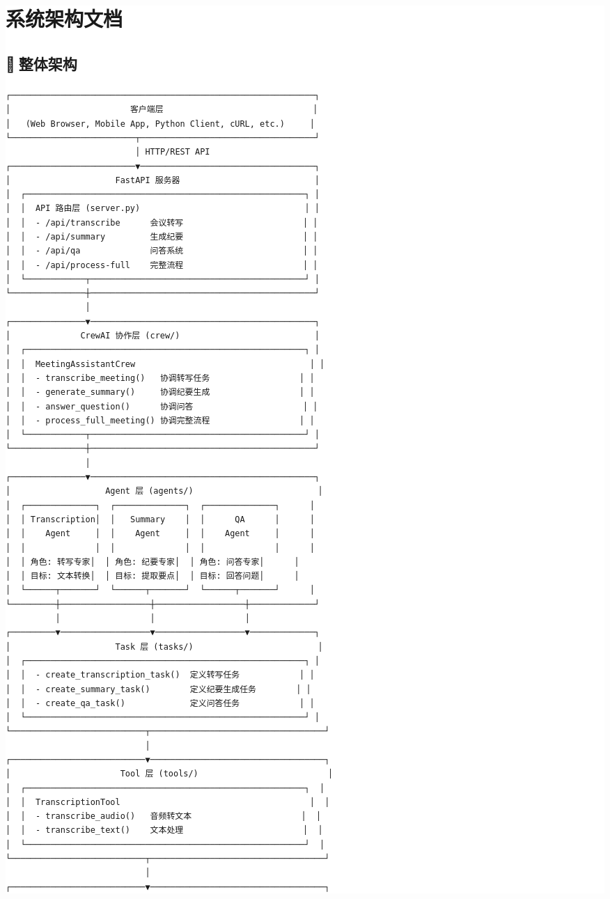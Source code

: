# 系统架构文档

## 📐 整体架构

```
┌─────────────────────────────────────────────────────────────┐
│                        客户端层                              │
│   (Web Browser, Mobile App, Python Client, cURL, etc.)     │
└─────────────────────────┬───────────────────────────────────┘
                          │ HTTP/REST API
┌─────────────────────────▼───────────────────────────────────┐
│                     FastAPI 服务器                           │
│  ┌────────────────────────────────────────────────────────┐ │
│  │  API 路由层 (server.py)                                 │ │
│  │  - /api/transcribe      会议转写                        │ │
│  │  - /api/summary         生成纪要                        │ │
│  │  - /api/qa              问答系统                        │ │
│  │  - /api/process-full    完整流程                        │ │
│  └────────────┬───────────────────────────────────────────┘ │
└───────────────┼─────────────────────────────────────────────┘
                │
┌───────────────▼─────────────────────────────────────────────┐
│              CrewAI 协作层 (crew/)                           │
│  ┌────────────────────────────────────────────────────────┐ │
│  │  MeetingAssistantCrew                                   │ │
│  │  - transcribe_meeting()   协调转写任务                  │ │
│  │  - generate_summary()     协调纪要生成                  │ │
│  │  - answer_question()      协调问答                      │ │
│  │  - process_full_meeting() 协调完整流程                  │ │
│  └────────────┬───────────────────────────────────────────┘ │
└───────────────┼─────────────────────────────────────────────┘
                │
┌───────────────▼─────────────────────────────────────────────┐
│                   Agent 层 (agents/)                         │
│  ┌──────────────┐  ┌──────────────┐  ┌──────────────┐      │
│  │ Transcription│  │   Summary    │  │      QA      │      │
│  │    Agent     │  │    Agent     │  │    Agent     │      │
│  │              │  │              │  │              │      │
│  │ 角色: 转写专家│  │ 角色: 纪要专家│  │ 角色: 问答专家│      │
│  │ 目标: 文本转换│  │ 目标: 提取要点│  │ 目标: 回答问题│      │
│  └──────┬───────┘  └──────┬───────┘  └──────┬───────┘      │
└─────────┼──────────────────┼──────────────────┼─────────────┘
          │                  │                  │
┌─────────▼──────────────────▼──────────────────▼─────────────┐
│                     Task 层 (tasks/)                         │
│  ┌────────────────────────────────────────────────────────┐ │
│  │  - create_transcription_task()  定义转写任务            │ │
│  │  - create_summary_task()        定义纪要生成任务        │ │
│  │  - create_qa_task()             定义问答任务            │ │
│  └────────────────────────────────────────────────────────┘ │
└───────────────────────────┬───────────────────────────────────┘
                            │
┌───────────────────────────▼───────────────────────────────────┐
│                      Tool 层 (tools/)                          │
│  ┌────────────────────────────────────────────────────────┐  │
│  │  TranscriptionTool                                      │  │
│  │  - transcribe_audio()   音频转文本                      │  │
│  │  - transcribe_text()    文本处理                        │  │
│  └────────────────────────────────────────────────────────┘  │
└───────────────────────────┬───────────────────────────────────┘
                            │
┌───────────────────────────▼───────────────────────────────────┐
```